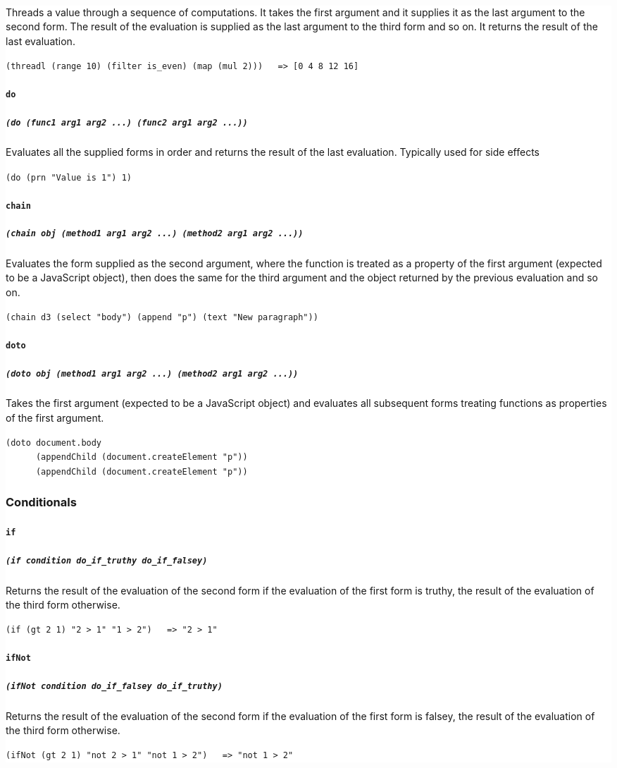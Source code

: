 Threads a value through a sequence of computations. It takes the first argument and it supplies it as the last argument to the second form. The result of the evaluation is supplied as the last argument to the third form and so on. It returns the result of the last evaluation.

    (threadl (range 10) (filter is_even) (map (mul 2)))   => [0 4 8 12 16]

#### `do`

##### `(do (func1 arg1 arg2 ...) (func2 arg1 arg2 ...))`

Evaluates all the supplied forms in order and returns the result of the last evaluation. Typically used for side effects

    (do (prn "Value is 1") 1)

#### `chain`

##### `(chain obj (method1 arg1 arg2 ...) (method2 arg1 arg2 ...))`

Evaluates the form supplied as the second argument, where the function is treated as a property of the first argument (expected to be a JavaScript object), then does the same for the third argument and the object returned by the previous evaluation and so on.

    (chain d3 (select "body") (append "p") (text "New paragraph"))

#### `doto`

##### `(doto obj (method1 arg1 arg2 ...) (method2 arg1 arg2 ...))`

Takes the first argument (expected to be a JavaScript object) and evaluates all subsequent forms treating functions as properties of the first argument.

    (doto document.body 
          (appendChild (document.createElement "p"))
          (appendChild (document.createElement "p"))

### Conditionals

#### `if`

##### `(if condition do_if_truthy do_if_falsey)`

Returns the result of the evaluation of the second form if the evaluation of the first form is truthy, the result of the evaluation of the third form otherwise.

    (if (gt 2 1) "2 > 1" "1 > 2")   => "2 > 1"

#### `ifNot`

##### `(ifNot condition do_if_falsey do_if_truthy)`

Returns the result of the evaluation of the second form if the evaluation of the first form is falsey, the result of the evaluation of the third form otherwise.
    
    (ifNot (gt 2 1) "not 2 > 1" "not 1 > 2")   => "not 1 > 2"
